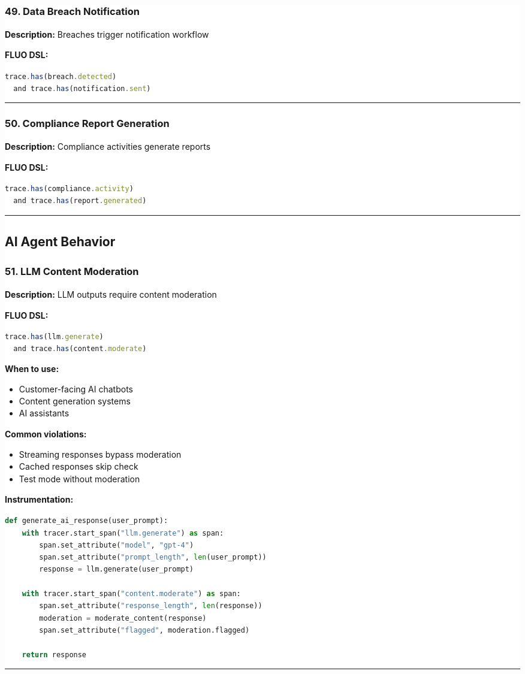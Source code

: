 ### 49. Data Breach Notification

**Description:** Breaches trigger notification workflow

**FLUO DSL:**
```javascript
trace.has(breach.detected)
  and trace.has(notification.sent)
```

---

### 50. Compliance Report Generation

**Description:** Compliance activities generate reports

**FLUO DSL:**
```javascript
trace.has(compliance.activity)
  and trace.has(report.generated)
```

---

## AI Agent Behavior

### 51. LLM Content Moderation

**Description:** LLM outputs require content moderation

**FLUO DSL:**
```javascript
trace.has(llm.generate)
  and trace.has(content.moderate)
```

**When to use:**
- Customer-facing AI chatbots
- Content generation systems
- AI assistants

**Common violations:**
- Streaming responses bypass moderation
- Cached responses skip check
- Test mode without moderation

**Instrumentation:**
```python
def generate_ai_response(user_prompt):
    with tracer.start_span("llm.generate") as span:
        span.set_attribute("model", "gpt-4")
        span.set_attribute("prompt_length", len(user_prompt))
        response = llm.generate(user_prompt)

    with tracer.start_span("content.moderate") as span:
        span.set_attribute("response_length", len(response))
        moderation = moderate_content(response)
        span.set_attribute("flagged", moderation.flagged)

    return response
```

---